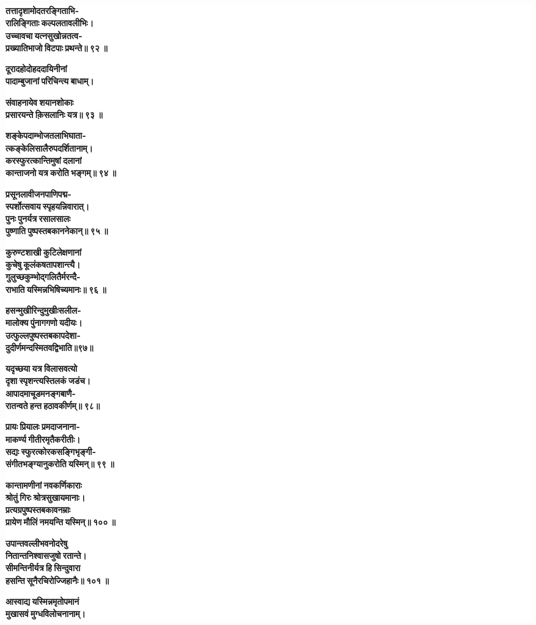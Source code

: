 **तत्तादृशामोदतरङ्गिताभि-  
रालिङ्गिताः कल्पलतावलीभिः।  
उच्चावचा यत्नसुखोन्नतत्व-  
प्रख्यातिभाजो विटपाः प्रथन्ते॥ ९२ ॥**

**दूरादहोदोहददायिनीनां  
पादाम्बुजानां परिचिन्त्य बाधाम्।**



**संवाहनायेव शयानशोकाः  
प्रसारयन्ते क़िसलानिः यत्र॥ ९३ ॥**

**शङ्केपदाम्भोजतलाभिघाता-  
त्कङ्केलिसालैरुपदर्शितानाम्।  
करस्फुरत्कान्तिमुषां दलानां  
कान्ताजनो यत्र करोति भङ्गम्॥ ९४ ॥**

**प्रसूनलावीजनपाणिपद्म-  
स्पर्शोत्सवाय स्पृहयन्निवारात्।  
पुनः पुनर्यत्र रसालसालः  
पुष्णाति पुष्पस्तबकाननेकान्॥ ९५ ॥**

**कुरुण्टशाखी कुटिलेक्षणानां  
कुचेषु कूलंकषतापशान्त्यै।  
गुलुच्छकुम्भोद्गलितैर्मरन्दै-  
राभाति यस्मिन्नभिषिच्यमानः॥ ९६ ॥**

**हसन्मुखीरिन्दुमुखीःसलील-  
मालोक्य पुंनागगणो यदीयः।  
उत्फुल्लपुष्पस्तबकापदेशा-  
दुदीर्णमन्दस्मितवद्विभाति॥९७॥**





**यदृच्छया यत्र विलासवत्यो  
दृशा स्पृशन्त्यस्तिलकं जडंच।  
आपादमाचूडमनङ्गबाणै-  
रातन्वते हन्त हठावकीर्णम्॥ ९८॥**

**प्रायः प्रियालः प्रमदाजनाना-  
माकर्ण्य गीतीरमृतैकरीतीः।  
सद्यः स्फुरत्कोरकसङ्गिभृङ्गी-  
संगीतभङ्ग्यानुकरोति यस्मिन्॥ ९९ ॥**

**कान्तामणीनां नवकर्णिकाराः  
श्रोतुं गिरः श्रोत्रसुखायमानाः।  
प्रत्यग्रपुष्पस्तबकावनम्राः  
प्रायेण मौलिं नमयन्ति यस्मिन्॥ १०० ॥**

**उपान्तवल्लीभवनोदरेषु  
नितान्तनिश्वासजुषो रतान्ते।  
सीमन्तिनीर्यत्र हि सिन्दुवारा  
हसन्ति सूनैरचिरोज्जिहानैः॥ १०१ ॥**

**आस्वाद्य यस्मिन्नमृतोपमानं  
मुखासवं मुग्धविलोचनानाम्।**
